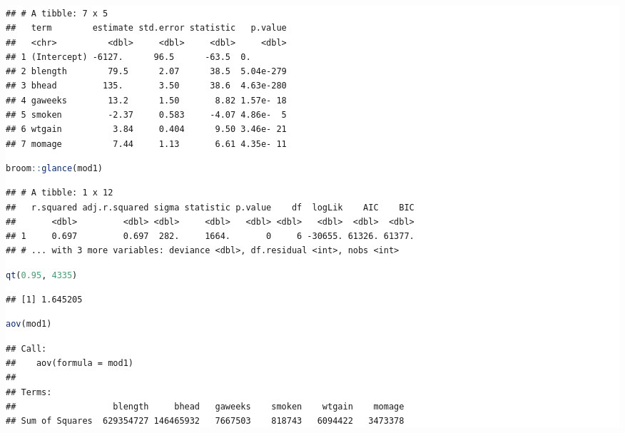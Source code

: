     ## # A tibble: 7 x 5
    ##   term        estimate std.error statistic   p.value
    ##   <chr>          <dbl>     <dbl>     <dbl>     <dbl>
    ## 1 (Intercept) -6127.      96.5      -63.5  0.       
    ## 2 blength        79.5      2.07      38.5  5.04e-279
    ## 3 bhead         135.       3.50      38.6  4.63e-280
    ## 4 gaweeks        13.2      1.50       8.82 1.57e- 18
    ## 5 smoken         -2.37     0.583     -4.07 4.86e-  5
    ## 6 wtgain          3.84     0.404      9.50 3.46e- 21
    ## 7 momage          7.44     1.13       6.61 4.35e- 11

``` r
broom::glance(mod1)
```

    ## # A tibble: 1 x 12
    ##   r.squared adj.r.squared sigma statistic p.value    df  logLik    AIC    BIC
    ##       <dbl>         <dbl> <dbl>     <dbl>   <dbl> <dbl>   <dbl>  <dbl>  <dbl>
    ## 1     0.697         0.697  282.     1664.       0     6 -30655. 61326. 61377.
    ## # ... with 3 more variables: deviance <dbl>, df.residual <int>, nobs <int>

``` r
qt(0.95, 4335)
```

    ## [1] 1.645205

``` r
aov(mod1)
```

    ## Call:
    ##    aov(formula = mod1)
    ## 
    ## Terms:
    ##                   blength     bhead   gaweeks    smoken    wtgain    momage
    ## Sum of Squares  629354727 146465932   7667503    818743   6094422   3473378